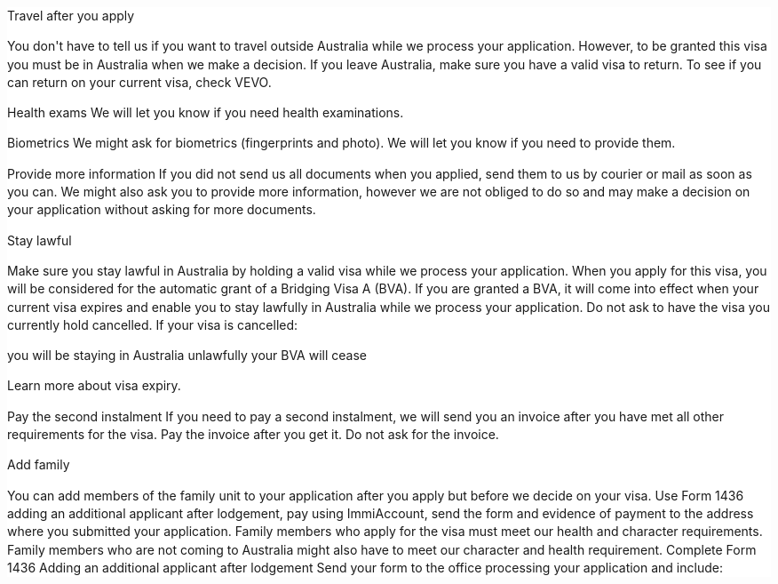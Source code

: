 Travel after you apply 

You don't have to tell us if you want to travel outside Australia while we process your application. However, to be granted this visa you must be in Australia when we make a decision.
If you leave Australia, make sure you have a valid visa to return. To see if you can return on your current visa, check VEVO.




Health exams 
We will let you know if you need health examinations.





Biometrics
We might ask for biometrics (fingerprints and photo). We will let you know if you need to provide them.





Provide more information
If you did not send us all documents when you applied, send them to us by courier or mail as soon as you can.
We might also ask you to provide more information, however we are not obliged to do so and may make a decision on your application without asking for more documents.





Stay lawful 

Make sure you stay lawful in Australia by holding a valid visa while we process your application.
When you apply for this visa, you will be considered for the automatic grant of a Bridging Visa A (BVA). If you are granted a BVA, it will come into effect when your current visa expires and enable you to stay lawfully in Australia while we process your application.
Do not ask to have the visa you currently hold cancelled. If your visa is cancelled:

you will be staying in Australia unlawfully
your BVA will cease

Learn more about visa expiry.




Pay the second instalment
If you need to pay a second instalment, we will send you an invoice after you have met all other requirements for the visa. Pay the invoice after you get it. Do not ask for the invoice.





Add family

You can add members of the family unit to your application after you apply but before we decide on your visa.
Use Form 1436 adding an additional applicant after lodgement, pay using ImmiAccount, send the form and evidence of payment to the address where you submitted your application.
Family members who apply for the visa must meet our health and character requirements.
Family members who are not coming to Australia might also have to meet our character and health requirement. 
Complete Form 1436 Adding an additional applicant after lodgement
Send your form to the office processing your application and include:
